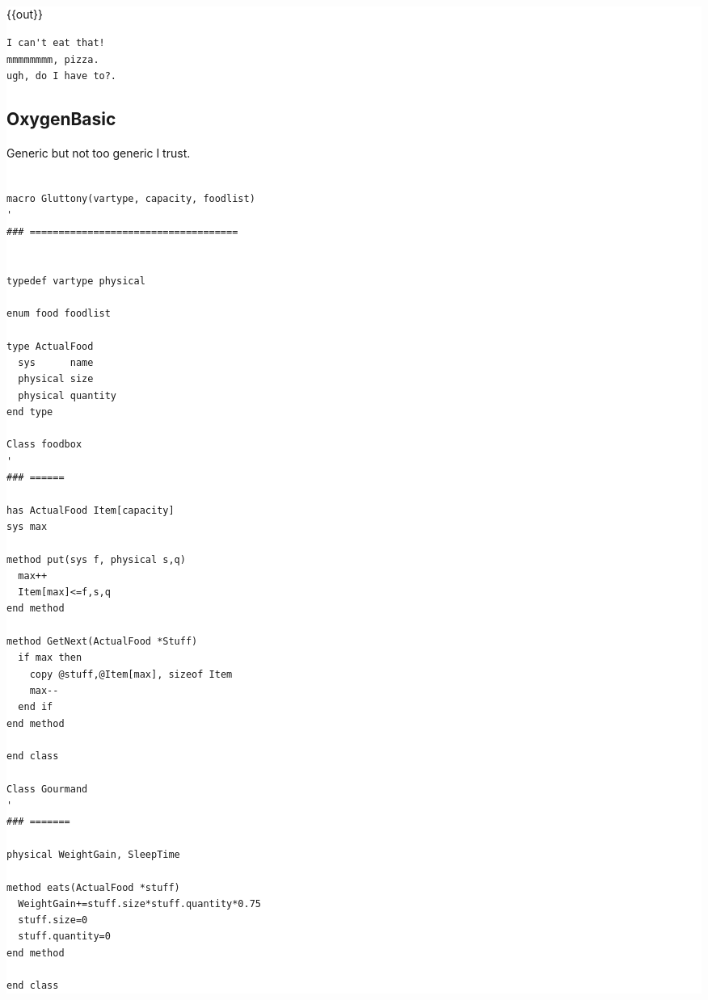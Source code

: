 {{out}}

```txt
I can't eat that!
mmmmmmmm, pizza.
ugh, do I have to?.
```



## OxygenBasic

Generic but not too generic I trust.

```oxygenbasic

macro Gluttony(vartype, capacity, foodlist)
'
### ====================================


typedef vartype physical

enum food foodlist

type ActualFood
  sys      name
  physical size
  physical quantity
end type

Class foodbox
'
### ======

has ActualFood Item[capacity]
sys max

method put(sys f, physical s,q)
  max++
  Item[max]<=f,s,q
end method

method GetNext(ActualFood *Stuff)
  if max then
    copy @stuff,@Item[max], sizeof Item
    max--
  end if
end method

end class

Class Gourmand
'
### =======

physical WeightGain, SleepTime

method eats(ActualFood *stuff)
  WeightGain+=stuff.size*stuff.quantity*0.75
  stuff.size=0
  stuff.quantity=0
end method

end class

```